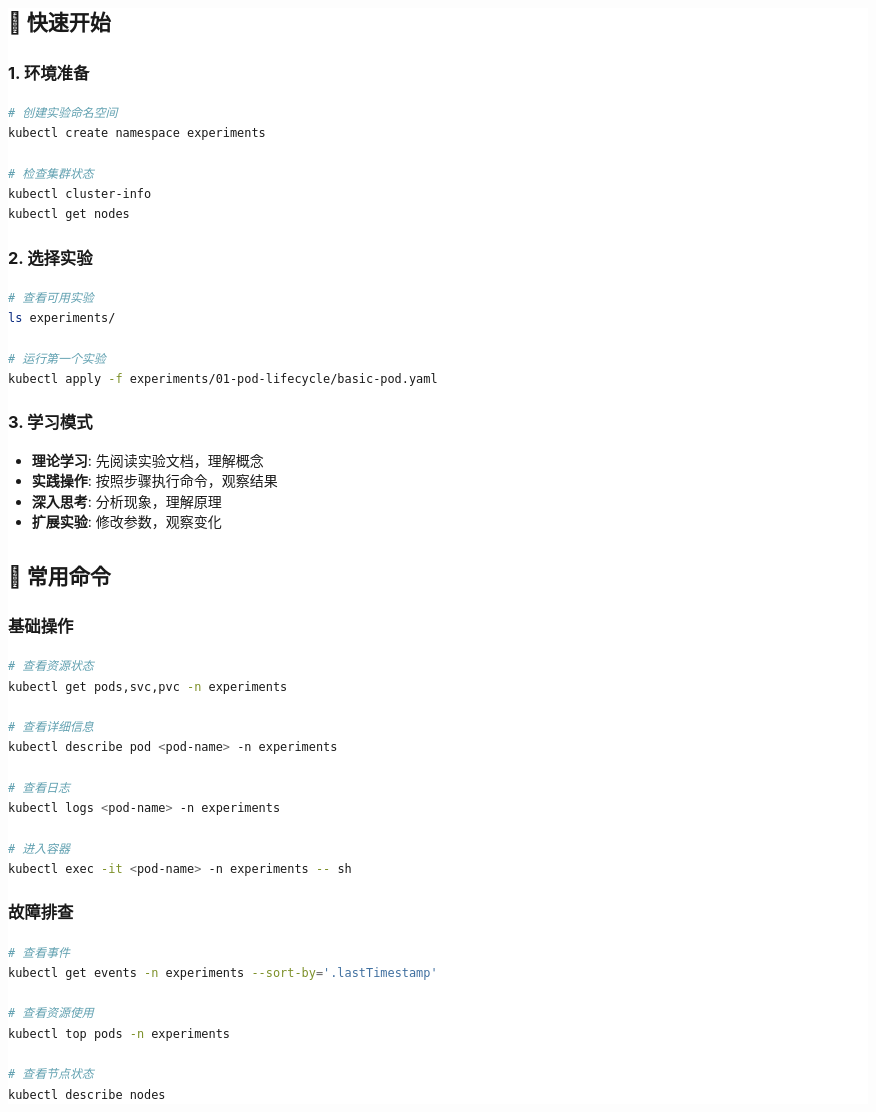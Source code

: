 ## 🚀 快速开始

### 1. 环境准备
```bash
# 创建实验命名空间
kubectl create namespace experiments

# 检查集群状态
kubectl cluster-info
kubectl get nodes
```

### 2. 选择实验
```bash
# 查看可用实验
ls experiments/

# 运行第一个实验
kubectl apply -f experiments/01-pod-lifecycle/basic-pod.yaml
```

### 3. 学习模式
- **理论学习**: 先阅读实验文档，理解概念
- **实践操作**: 按照步骤执行命令，观察结果
- **深入思考**: 分析现象，理解原理
- **扩展实验**: 修改参数，观察变化

## 🔧 常用命令

### 基础操作
```bash
# 查看资源状态
kubectl get pods,svc,pvc -n experiments

# 查看详细信息
kubectl describe pod <pod-name> -n experiments

# 查看日志
kubectl logs <pod-name> -n experiments

# 进入容器
kubectl exec -it <pod-name> -n experiments -- sh
```

### 故障排查
```bash
# 查看事件
kubectl get events -n experiments --sort-by='.lastTimestamp'

# 查看资源使用
kubectl top pods -n experiments

# 查看节点状态
kubectl describe nodes
```
